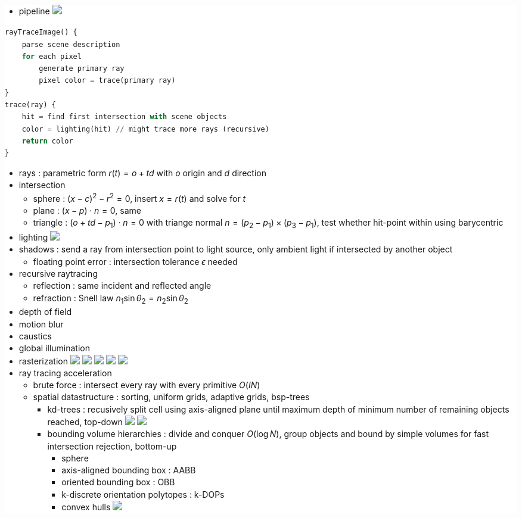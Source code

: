 - pipeline
  ![](img/cs341-78.jpg)

```python
rayTraceImage() {
	parse scene description
	for each pixel
		generate primary ray
		pixel color = trace(primary ray)
}
trace(ray) {
	hit = find first intersection with scene objects
	color = lighting(hit) // might trace more rays (recursive)
	return color
}
```
- rays : parametric form $r(t)=o+td$ with $o$ origin and $d$ direction
- intersection
  - sphere : $(x-c)^2-r^2=0$, insert $x=r(t)$ and solve for $t$
  - plane : $(x-p)\cdot n=0$, same
  - triangle : $(o+td-p_1)\cdot n=0$ with triange normal $n=(p_2-p_1)\times (p_3-p_1)$, test whether hit-point within using barycentric
- lighting
  ![](img/cs341-79.jpg)
- shadows : send a ray from intersection point to light source, only ambient light if intersected by another object
  - floating point error : intersection tolerance $\epsilon$ needed
- recursive raytracing
  - reflection : same incident and reflected angle
  - refraction : Snell law $n_1\sin\theta_2=n_2\sin\theta_2$
- depth of field
- motion blur
- caustics
- global illumination
- rasterization
  ![](img/cs341-80.jpg)
  ![](img/cs341-81.jpg)
  ![](img/cs341-82.jpg)
  ![](img/cs341-83.jpg)
  ![](img/cs341-84.jpg)
- ray tracing acceleration
  - brute force : intersect every ray with every primitive $O(IN)$
  - spatial datastructure : sorting, uniform grids, adaptive grids, bsp-trees
    - kd-trees : recusively split cell using axis-aligned plane until maximum depth of minimum number of remaining objects reached, top-down
      ![](img/cs341-85.jpg)
      ![](img/cs341-86.jpg)
    - bounding volume hierarchies : divide and conquer $O(\log N)$, group objects and bound by simple volumes for fast intersection rejection, bottom-up
      - sphere
      - axis-aligned bounding box : AABB
      - oriented bounding box : OBB
      - k-discrete orientation polytopes : k-DOPs
      - convex hulls 
        ![](img/cs341-87.jpg)
